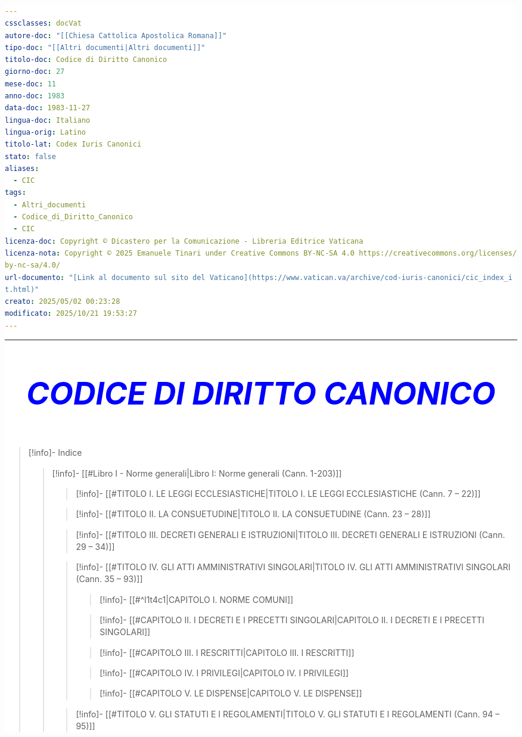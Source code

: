 ```yaml
---
cssclasses: docVat
autore-doc: "[[Chiesa Cattolica Apostolica Romana]]"
tipo-doc: "[[Altri documenti|Altri documenti]]"
titolo-doc: Codice di Diritto Canonico
giorno-doc: 27
mese-doc: 11
anno-doc: 1983
data-doc: 1983-11-27
lingua-doc: Italiano
lingua-orig: Latino
titolo-lat: Codex Iuris Canonici
stato: false
aliases:
  - CIC
tags:
  - Altri_documenti
  - Codice_di_Diritto_Canonico
  - CIC
licenza-doc: Copyright © Dicastero per la Comunicazione - Libreria Editrice Vaticana
licenza-nota: Copyright © 2025 Emanuele Tinari under Creative Commons BY-NC-SA 4.0 https://creativecommons.org/licenses/by-nc-sa/4.0/
url-documento: "[Link al documento sul sito del Vaticano](https://www.vatican.va/archive/cod-iuris-canonici/cic_index_it.html)"
creato: 2025/05/02 00:23:28
modificato: 2025/10/21 19:53:27
---
```



***


<span style="color:blue; font-style:italic; font-weight:bold; font-size:52px; text-transform:uppercase; display:block; text-align:center; margin-top:1em; margin-bottom:1em;">Codice di Diritto Canonico</span>


> [!info]- Indice
>> [!info]- [[#Libro I - Norme generali|Libro I: Norme generali (Cann. 1-203)]]
>>> [!info]- [[#TITOLO I. LE LEGGI ECCLESIASTICHE|TITOLO I. LE LEGGI ECCLESIASTICHE (Cann. 7 – 22)]]
>>
>>> [!info]- [[#TITOLO II. LA CONSUETUDINE|TITOLO II. LA CONSUETUDINE (Cann. 23 – 28)]]
>>
>>> [!info]- [[#TITOLO III. DECRETI GENERALI E ISTRUZIONI|TITOLO III. DECRETI GENERALI E ISTRUZIONI (Cann. 29 – 34)]]
>>
>>> [!info]- [[#TITOLO IV. GLI ATTI AMMINISTRATIVI SINGOLARI|TITOLO IV. GLI ATTI AMMINISTRATIVI SINGOLARI (Cann. 35 – 93)]]
>>>> [!info]- [[#^l1t4c1|CAPITOLO I. NORME COMUNI]]
>>>
>>>> [!info]- [[#CAPITOLO II. I DECRETI E I PRECETTI SINGOLARI|CAPITOLO II. I DECRETI E I PRECETTI SINGOLARI]]
>>>
>>>> [!info]- [[#CAPITOLO III. I RESCRITTI|CAPITOLO III. I RESCRITTI]]
>>>
>>>> [!info]- [[#CAPITOLO IV. I PRIVILEGI|CAPITOLO IV. I PRIVILEGI]]
>>>
>>>> [!info]- [[#CAPITOLO V. LE DISPENSE|CAPITOLO V. LE DISPENSE]]
>>>
>>
>>> [!info]- [[#TITOLO V. GLI STATUTI E I REGOLAMENTI|TITOLO V. GLI STATUTI E I REGOLAMENTI (Cann. 94 – 95)]]
>>